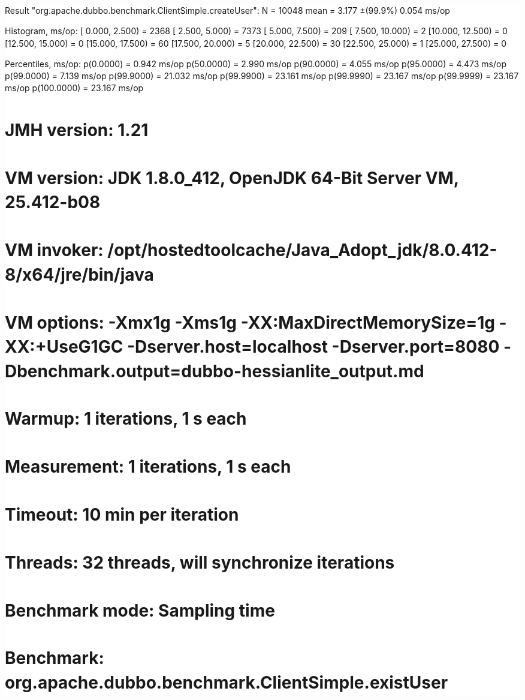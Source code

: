 

Result "org.apache.dubbo.benchmark.ClientSimple.createUser":
  N = 10048
  mean =      3.177 ±(99.9%) 0.054 ms/op

  Histogram, ms/op:
    [ 0.000,  2.500) = 2368 
    [ 2.500,  5.000) = 7373 
    [ 5.000,  7.500) = 209 
    [ 7.500, 10.000) = 2 
    [10.000, 12.500) = 0 
    [12.500, 15.000) = 0 
    [15.000, 17.500) = 60 
    [17.500, 20.000) = 5 
    [20.000, 22.500) = 30 
    [22.500, 25.000) = 1 
    [25.000, 27.500) = 0 

  Percentiles, ms/op:
      p(0.0000) =      0.942 ms/op
     p(50.0000) =      2.990 ms/op
     p(90.0000) =      4.055 ms/op
     p(95.0000) =      4.473 ms/op
     p(99.0000) =      7.139 ms/op
     p(99.9000) =     21.032 ms/op
     p(99.9900) =     23.161 ms/op
     p(99.9990) =     23.167 ms/op
     p(99.9999) =     23.167 ms/op
    p(100.0000) =     23.167 ms/op


# JMH version: 1.21
# VM version: JDK 1.8.0_412, OpenJDK 64-Bit Server VM, 25.412-b08
# VM invoker: /opt/hostedtoolcache/Java_Adopt_jdk/8.0.412-8/x64/jre/bin/java
# VM options: -Xmx1g -Xms1g -XX:MaxDirectMemorySize=1g -XX:+UseG1GC -Dserver.host=localhost -Dserver.port=8080 -Dbenchmark.output=dubbo-hessianlite_output.md
# Warmup: 1 iterations, 1 s each
# Measurement: 1 iterations, 1 s each
# Timeout: 10 min per iteration
# Threads: 32 threads, will synchronize iterations
# Benchmark mode: Sampling time
# Benchmark: org.apache.dubbo.benchmark.ClientSimple.existUser
